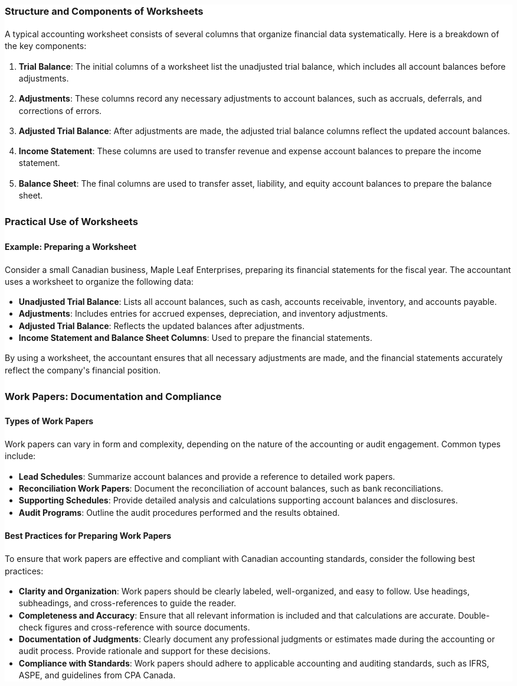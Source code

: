 ### Structure and Components of Worksheets

A typical accounting worksheet consists of several columns that organize financial data systematically. Here is a breakdown of the key components:

1. **Trial Balance**: The initial columns of a worksheet list the unadjusted trial balance, which includes all account balances before adjustments.

2. **Adjustments**: These columns record any necessary adjustments to account balances, such as accruals, deferrals, and corrections of errors.

3. **Adjusted Trial Balance**: After adjustments are made, the adjusted trial balance columns reflect the updated account balances.

4. **Income Statement**: These columns are used to transfer revenue and expense account balances to prepare the income statement.

5. **Balance Sheet**: The final columns are used to transfer asset, liability, and equity account balances to prepare the balance sheet.

### Practical Use of Worksheets

#### Example: Preparing a Worksheet

Consider a small Canadian business, Maple Leaf Enterprises, preparing its financial statements for the fiscal year. The accountant uses a worksheet to organize the following data:

- **Unadjusted Trial Balance**: Lists all account balances, such as cash, accounts receivable, inventory, and accounts payable.
- **Adjustments**: Includes entries for accrued expenses, depreciation, and inventory adjustments.
- **Adjusted Trial Balance**: Reflects the updated balances after adjustments.
- **Income Statement and Balance Sheet Columns**: Used to prepare the financial statements.

By using a worksheet, the accountant ensures that all necessary adjustments are made, and the financial statements accurately reflect the company's financial position.

### Work Papers: Documentation and Compliance

#### Types of Work Papers

Work papers can vary in form and complexity, depending on the nature of the accounting or audit engagement. Common types include:

- **Lead Schedules**: Summarize account balances and provide a reference to detailed work papers.
- **Reconciliation Work Papers**: Document the reconciliation of account balances, such as bank reconciliations.
- **Supporting Schedules**: Provide detailed analysis and calculations supporting account balances and disclosures.
- **Audit Programs**: Outline the audit procedures performed and the results obtained.

#### Best Practices for Preparing Work Papers

To ensure that work papers are effective and compliant with Canadian accounting standards, consider the following best practices:

- **Clarity and Organization**: Work papers should be clearly labeled, well-organized, and easy to follow. Use headings, subheadings, and cross-references to guide the reader.
- **Completeness and Accuracy**: Ensure that all relevant information is included and that calculations are accurate. Double-check figures and cross-reference with source documents.
- **Documentation of Judgments**: Clearly document any professional judgments or estimates made during the accounting or audit process. Provide rationale and support for these decisions.
- **Compliance with Standards**: Work papers should adhere to applicable accounting and auditing standards, such as IFRS, ASPE, and guidelines from CPA Canada.
